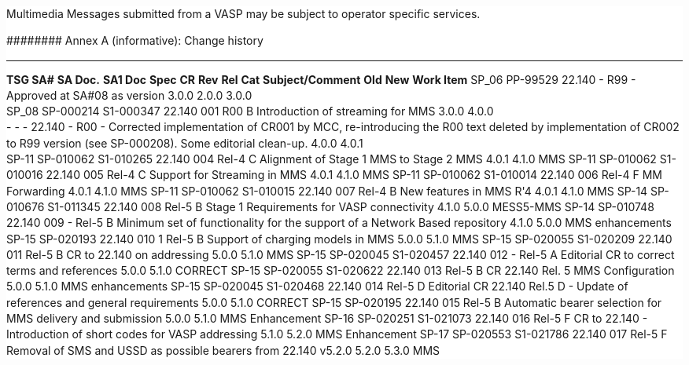 Multimedia Messages submitted from a VASP may be subject to operator
specific services.

######## Annex A (informative): Change history

  -------------- ------------- ------------- ---------- -------- --------- --------- --------- ------------------------------------------------------------------------------------------------------------------------------------------------------------------- --------- --------- ------------------
  **TSG SA\#**   **SA Doc.**   **SA1 Doc**   **Spec**   **CR**   **Rev**   **Rel**   **Cat**   **Subject/Comment**                                                                                                                                                 **Old**   **New**   **Work Item**
  SP\_06         PP-99529                    22.140     \-                 R99       \-        Approved at SA\#08 as version 3.0.0                                                                                                                                 2.0.0     3.0.0     
  SP\_08         SP-000214     S1-000347     22.140     001                R00       B         Introduction of streaming for MMS                                                                                                                                   3.0.0     4.0.0     
  \-             \-            \-            22.140     \-                 R00       \-        Corrected implementation of CR001 by MCC, re-introducing the R00 text deleted by implementation of CR002 to R99 version (see SP-000208). Some editorial clean-up.   4.0.0     4.0.1     
  SP-11          SP-010062     S1-010265     22.140     004                Rel-4     C         Alignment of Stage 1 MMS to Stage 2 MMS                                                                                                                             4.0.1     4.1.0     MMS
  SP-11          SP-010062     S1-010016     22.140     005                Rel-4     C         Support for Streaming in MMS                                                                                                                                        4.0.1     4.1.0     MMS
  SP-11          SP-010062     S1-010014     22.140     006                Rel-4     F         MM Forwarding                                                                                                                                                       4.0.1     4.1.0     MMS
  SP-11          SP-010062     S1-010015     22.140     007                Rel-4     B         New features in MMS R'4                                                                                                                                             4.0.1     4.1.0     MMS
  SP-14          SP-010676     S1-011345     22.140     008                Rel-5     B         Stage 1 Requirements for VASP connectivity                                                                                                                          4.1.0     5.0.0     MESS5-MMS
  SP-14          SP-010748                   22.140     009      \-        Rel-5     B         Minimum set of functionality for the support of a Network Based repository                                                                                          4.1.0     5.0.0     MMS enhancements
  SP-15          SP-020193                   22.140     010      1         Rel-5     B         Support of charging models in MMS                                                                                                                                   5.0.0     5.1.0     MMS
  SP-15          SP-020055     S1-020209     22.140     011                Rel-5     B         CR to 22.140 on addressing                                                                                                                                          5.0.0     5.1.0     MMS
  SP-15          SP-020045     S1-020457     22.140     012      \-        Rel-5     A         Editorial CR to correct terms and references                                                                                                                        5.0.0     5.1.0     CORRECT
  SP-15          SP-020055     S1-020622     22.140     013                Rel-5     B         CR 22.140 Rel. 5 MMS Configuration                                                                                                                                  5.0.0     5.1.0     MMS enhancements
  SP-15          SP-020045     S1-020468     22.140     014                Rel-5     D         Editorial CR 22.140 Rel.5 D - Update of references and general requirements                                                                                         5.0.0     5.1.0     CORRECT
  SP-15          SP-020195                   22.140     015                Rel-5     B         Automatic bearer selection for MMS delivery and submission                                                                                                          5.0.0     5.1.0     MMS Enhancement
  SP-16          SP-020251     S1-021073     22.140     016                Rel-5     F         CR to 22.140 - Introduction of short codes for VASP addressing                                                                                                      5.1.0     5.2.0     MMS Enhancement
  SP-17          SP-020553     S1-021786     22.140     017                Rel-5     F         Removal of SMS and USSD as possible bearers from 22.140 v5.2.0                                                                                                      5.2.0     5.3.0     MMS